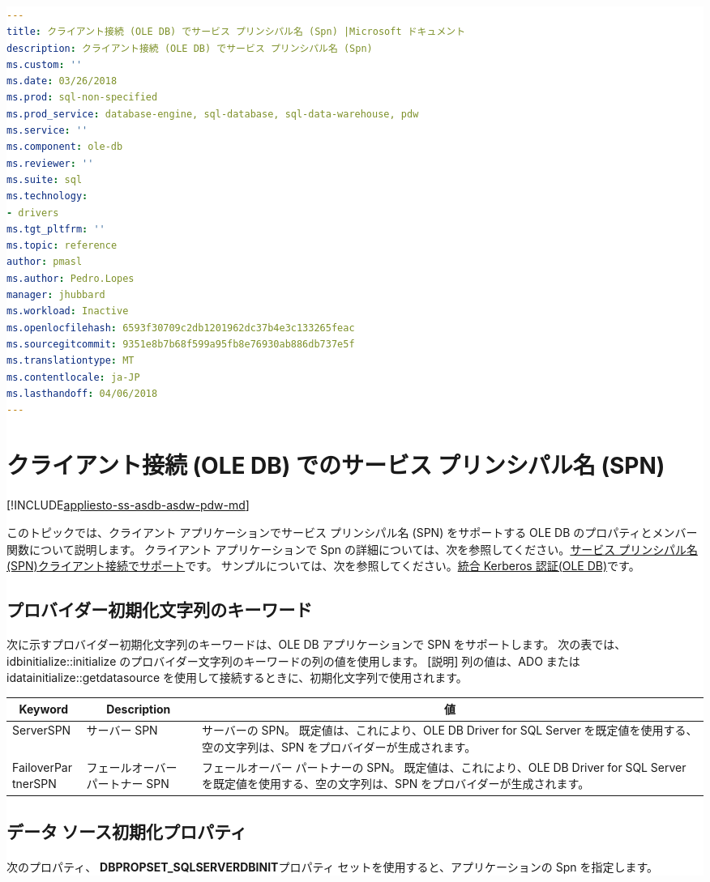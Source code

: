 ```yaml
---
title: クライアント接続 (OLE DB) でサービス プリンシパル名 (Spn) |Microsoft ドキュメント
description: クライアント接続 (OLE DB) でサービス プリンシパル名 (Spn)
ms.custom: ''
ms.date: 03/26/2018
ms.prod: sql-non-specified
ms.prod_service: database-engine, sql-database, sql-data-warehouse, pdw
ms.service: ''
ms.component: ole-db
ms.reviewer: ''
ms.suite: sql
ms.technology:
- drivers
ms.tgt_pltfrm: ''
ms.topic: reference
author: pmasl
ms.author: Pedro.Lopes
manager: jhubbard
ms.workload: Inactive
ms.openlocfilehash: 6593f30709c2db1201962dc37b4e3c133265feac
ms.sourcegitcommit: 9351e8b7b68f599a95fb8e76930ab886db737e5f
ms.translationtype: MT
ms.contentlocale: ja-JP
ms.lasthandoff: 04/06/2018
---
```

# <a name="service-principal-names-spns-in-client-connections-ole-db"></a>クライアント接続 (OLE DB) でのサービス プリンシパル名 (SPN)
[!INCLUDE[appliesto-ss-asdb-asdw-pdw-md](../../../includes/appliesto-ss-asdb-asdw-pdw-md.md)]


  このトピックでは、クライアント アプリケーションでサービス プリンシパル名 (SPN) をサポートする OLE DB のプロパティとメンバー関数について説明します。 クライアント アプリケーションで Spn の詳細については、次を参照してください。[サービス プリンシパル名&#40;SPN&#41;クライアント接続でサポート](../../oledb/features/service-principal-name-spn-support-in-client-connections.md)です。 サンプルについては、次を参照してください。[統合 Kerberos 認証&#40;OLE DB&#41;](../../oledb/ole-db-how-to/integrated-kerberos-authentication-ole-db.md)です。  
  
## <a name="provider-initialization-string-keywords"></a>プロバイダー初期化文字列のキーワード  
 次に示すプロバイダー初期化文字列のキーワードは、OLE DB アプリケーションで SPN をサポートします。 次の表では、idbinitialize::initialize のプロバイダー文字列のキーワードの列の値を使用します。 [説明] 列の値は、ADO または idatainitialize::getdatasource を使用して接続するときに、初期化文字列で使用されます。  
  
|Keyword|Description|値|  
|-------------|-----------------|-----------|  
|ServerSPN|サーバー SPN|サーバーの SPN。 既定値は、これにより、OLE DB Driver for SQL Server を既定値を使用する、空の文字列は、SPN をプロバイダーが生成されます。|  
|FailoverPartnerSPN|フェールオーバー パートナー SPN|フェールオーバー パートナーの SPN。 既定値は、これにより、OLE DB Driver for SQL Server を既定値を使用する、空の文字列は、SPN をプロバイダーが生成されます。|  
  
## <a name="data-source-initialization-properties"></a>データ ソース初期化プロパティ  
 次のプロパティ、 **DBPROPSET_SQLSERVERDBINIT**プロパティ セットを使用すると、アプリケーションの Spn を指定します。  
  